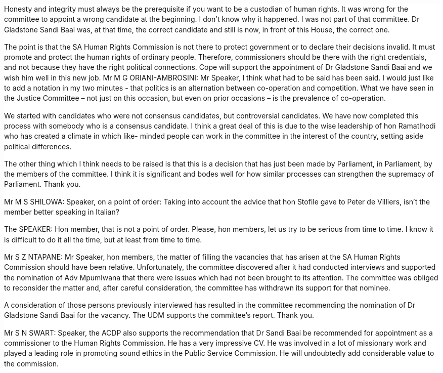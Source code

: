 Honesty and integrity must always be the prerequisite if you want to be a
custodian of human rights. It was wrong for the committee to appoint a
wrong candidate at the beginning. I don’t know why it happened. I was not
part of that committee. Dr Gladstone Sandi Baai was, at that time, the
correct candidate and still is now, in front of this House, the correct
one.

The point is that the SA Human Rights Commission is not there to protect
government or to declare their decisions invalid. It must promote and
protect the human rights of ordinary people. Therefore, commissioners
should be there with the right credentials, and not because they have the
right political connections. Cope will support the appointment of Dr
Gladstone Sandi Baai and we wish him well in this new job.
Mr M G ORIANI-AMBROSINI: Mr Speaker, I think what had to be said has been
said. I would just like to add a notation in my two minutes - that politics
is an alternation between co-operation and competition. What we have seen
in the Justice Committee – not just on this occasion, but even on prior
occasions – is the prevalence of co-operation.

We started with candidates who were not consensus candidates, but
controversial candidates. We have now completed this process with somebody
who is a consensus candidate. I think a great deal of this is due to the
wise leadership of hon Ramatlhodi who has created a climate in which like-
minded people can work in the committee in the interest of the country,
setting aside political differences.

The other thing which I think needs to be raised is that this is a decision
that has just been made by Parliament, in Parliament, by the members of the
committee. I think it is significant and bodes well for how similar
processes can strengthen the supremacy of Parliament. Thank you.

Mr M S SHILOWA: Speaker, on a point of order: Taking into account the
advice that hon Stofile gave to Peter de Villiers, isn’t the member better
speaking in Italian?

The SPEAKER: Hon member, that is not a point of order. Please, hon members,
let us try to be serious from time to time. I know it is difficult to do it
all the time, but at least from time to time.

Mr S Z NTAPANE: Mr Speaker, hon members, the matter of filling the
vacancies that has arisen at the SA Human Rights Commission should have
been relative. Unfortunately, the committee discovered after it had
conducted interviews and supported the nomination of Adv Mpumlwana that
there were issues which had not been brought to its attention. The
committee was obliged to reconsider the matter and, after careful
consideration, the committee has withdrawn its support for that nominee.

A consideration of those persons previously interviewed has resulted in the
committee recommending the nomination of Dr Gladstone Sandi Baai for the
vacancy. The UDM supports the committee’s report. Thank you.

Mr S N SWART: Speaker, the ACDP also supports the recommendation that Dr
Sandi Baai be recommended for appointment as a commissioner to the Human
Rights Commission. He has a very impressive CV. He was involved in a lot of
missionary work and played a leading role in promoting sound ethics in the
Public Service Commission. He will undoubtedly add considerable value to
the commission.

